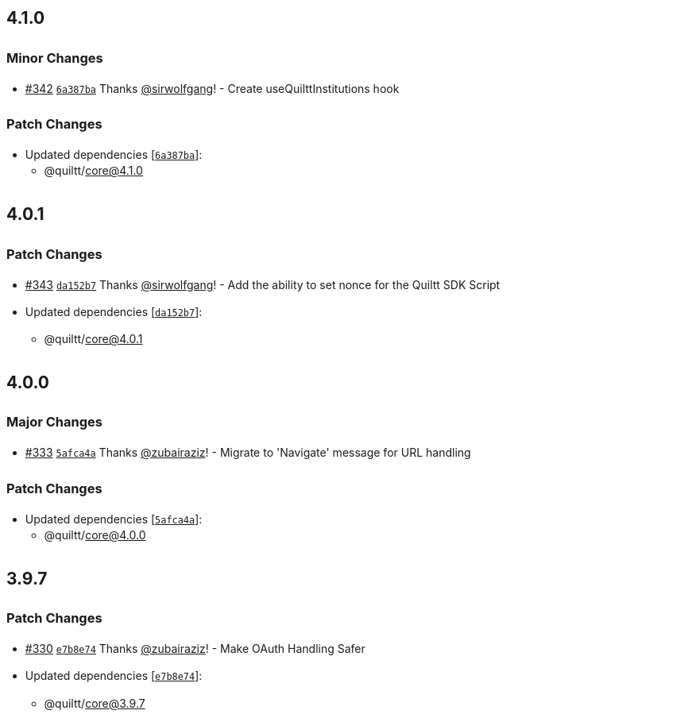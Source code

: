 ## 4.1.0

### Minor Changes

- [#342](https://github.com/quiltt/quiltt-js/pull/342) [`6a387ba`](https://github.com/quiltt/quiltt-js/commit/6a387ba0db77912df85c6cd1924f63edf50f9cdd) Thanks [@sirwolfgang](https://github.com/sirwolfgang)! - Create useQuilttInstitutions hook

### Patch Changes

- Updated dependencies [[`6a387ba`](https://github.com/quiltt/quiltt-js/commit/6a387ba0db77912df85c6cd1924f63edf50f9cdd)]:
  - @quiltt/core@4.1.0

## 4.0.1

### Patch Changes

- [#343](https://github.com/quiltt/quiltt-js/pull/343) [`da152b7`](https://github.com/quiltt/quiltt-js/commit/da152b7f42606defde5f55488632bcdc095be592) Thanks [@sirwolfgang](https://github.com/sirwolfgang)! - Add the ability to set nonce for the Quiltt SDK Script

- Updated dependencies [[`da152b7`](https://github.com/quiltt/quiltt-js/commit/da152b7f42606defde5f55488632bcdc095be592)]:
  - @quiltt/core@4.0.1

## 4.0.0

### Major Changes

- [#333](https://github.com/quiltt/quiltt-js/pull/333) [`5afca4a`](https://github.com/quiltt/quiltt-js/commit/5afca4a45f357afbb7f6af02088f86230f351e18) Thanks [@zubairaziz](https://github.com/zubairaziz)! - Migrate to 'Navigate' message for URL handling

### Patch Changes

- Updated dependencies [[`5afca4a`](https://github.com/quiltt/quiltt-js/commit/5afca4a45f357afbb7f6af02088f86230f351e18)]:
  - @quiltt/core@4.0.0

## 3.9.7

### Patch Changes

- [#330](https://github.com/quiltt/quiltt-js/pull/330) [`e7b8e74`](https://github.com/quiltt/quiltt-js/commit/e7b8e74613f7725c6f2653be6d8ac0e06cce661d) Thanks [@zubairaziz](https://github.com/zubairaziz)! - Make OAuth Handling Safer

- Updated dependencies [[`e7b8e74`](https://github.com/quiltt/quiltt-js/commit/e7b8e74613f7725c6f2653be6d8ac0e06cce661d)]:
  - @quiltt/core@3.9.7
